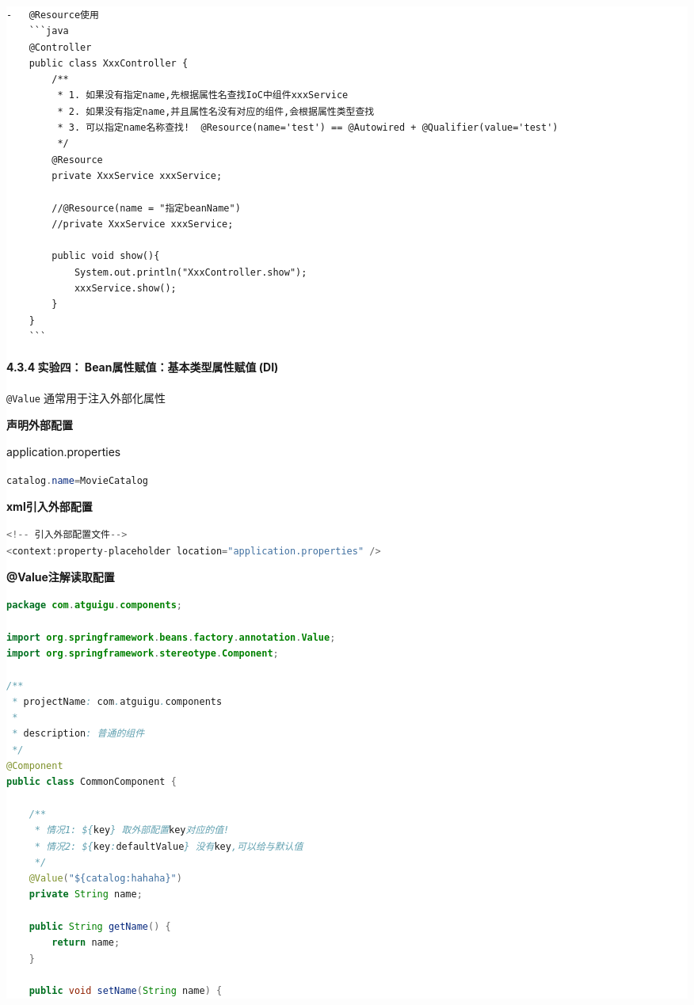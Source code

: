     -   @Resource使用
        ```java
        @Controller
        public class XxxController {
            /**
             * 1. 如果没有指定name,先根据属性名查找IoC中组件xxxService
             * 2. 如果没有指定name,并且属性名没有对应的组件,会根据属性类型查找
             * 3. 可以指定name名称查找!  @Resource(name='test') == @Autowired + @Qualifier(value='test')
             */
            @Resource
            private XxxService xxxService;

            //@Resource(name = "指定beanName")
            //private XxxService xxxService;

            public void show(){
                System.out.println("XxxController.show");
                xxxService.show();
            }
        }
        ```

#### 4.3.4 实验四： Bean属性赋值：基本类型属性赋值 (DI)

`@Value` 通常用于注入外部化属性

**声明外部配置**

application.properties

```java
catalog.name=MovieCatalog
```

**xml引入外部配置**

```java
<!-- 引入外部配置文件-->
<context:property-placeholder location="application.properties" />
```

**@Value注解读取配置**

```java
package com.atguigu.components;

import org.springframework.beans.factory.annotation.Value;
import org.springframework.stereotype.Component;

/**
 * projectName: com.atguigu.components
 *
 * description: 普通的组件
 */
@Component
public class CommonComponent {

    /**
     * 情况1: ${key} 取外部配置key对应的值!
     * 情况2: ${key:defaultValue} 没有key,可以给与默认值
     */
    @Value("${catalog:hahaha}")
    private String name;

    public String getName() {
        return name;
    }

    public void setName(String name) {
```